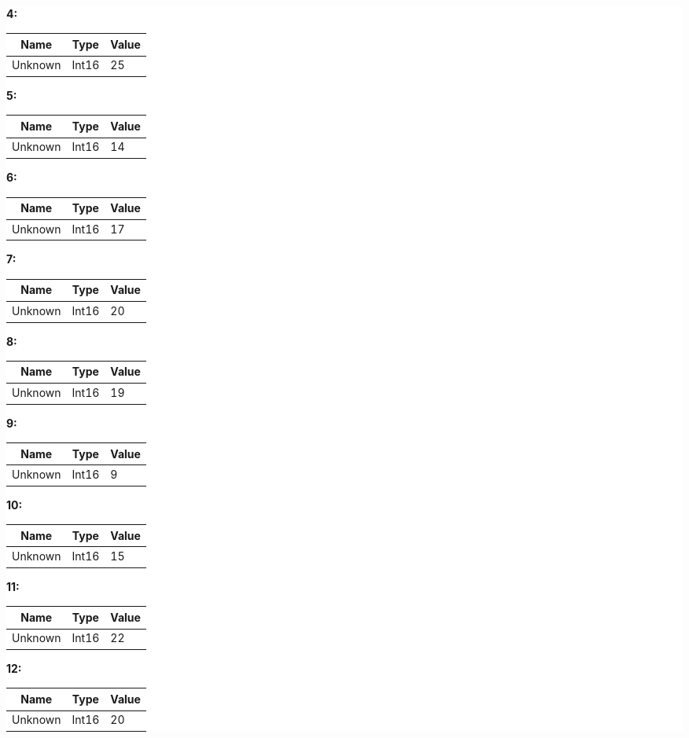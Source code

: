 
**4:**

Name	| Type	| Value
---	|---	|---	|
Unknown	|Int16	|25


**5:**

Name	| Type	| Value
---	|---	|---	|
Unknown	|Int16	|14


**6:**

Name	| Type	| Value
---	|---	|---	|
Unknown	|Int16	|17


**7:**

Name	| Type	| Value
---	|---	|---	|
Unknown	|Int16	|20


**8:**

Name	| Type	| Value
---	|---	|---	|
Unknown	|Int16	|19


**9:**

Name	| Type	| Value
---	|---	|---	|
Unknown	|Int16	|9


**10:**

Name	| Type	| Value
---	|---	|---	|
Unknown	|Int16	|15


**11:**

Name	| Type	| Value
---	|---	|---	|
Unknown	|Int16	|22


**12:**

Name	| Type	| Value
---	|---	|---	|
Unknown	|Int16	|20
